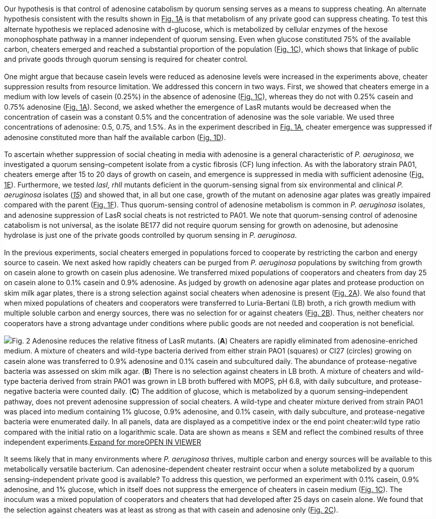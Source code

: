 Our hypothesis is that control of adenosine catabolism by quorum sensing serves as a means to suppress cheating. An alternate hypothesis consistent with the results shown in [Fig. 1A](#F1) is that metabolism of any private good can suppress cheating. To test this alternate hypothesis we replaced adenosine with d-glucose, which is metabolized by cellular enzymes of the hexose monophosphate pathway in a manner independent of quorum sensing. Even when glucose constituted 75% of the available carbon, cheaters emerged and reached a substantial proportion of the population ([Fig. 1C](#F1)), which shows that linkage of public and private goods through quorum sensing is required for cheater control.

One might argue that because casein levels were reduced as adenosine levels were increased in the experiments above, cheater suppression results from resource limitation. We addressed this concern in two ways. First, we showed that cheaters emerge in a medium with low levels of casein (0.25%) in the absence of adenosine ([Fig. 1C](#F1)), whereas they do not with 0.25% casein and 0.75% adenosine ([Fig. 1A](#F1)). Second, we asked whether the emergence of LasR mutants would be decreased when the concentration of casein was a constant 0.5% and the concentration of adenosine was the sole variable. We used three concentrations of adenosine: 0.5, 0.75, and 1.5%. As in the experiment described in [Fig. 1A](#F1), cheater emergence was suppressed if adenosine constituted more than half the available carbon ([Fig. 1D](#F1)).

To ascertain whether suppression of social cheating in media with adenosine is a general characteristic of _P. aeruginosa_, we investigated a quorum sensing–competent isolate from a cystic fibrosis (CF) lung infection. As with the laboratory strain PA01, cheaters emerge after 15 to 20 days of growth on casein, and emergence is suppressed in media with sufficient adenosine ([Fig. 1E](#F1)). Furthermore, we tested _lasI, rhlI_ mutants deficient in the quorum-sensing signal from six environmental and clinical _P. aeruginosa_ isolates ([_15_](#core-R15)) and showed that, in all but one case, growth of the mutant on adenosine agar plates was greatly impaired compared with the parent ([Fig. 1F](#F1)). Thus quorum-sensing control of adenosine metabolism is common in _P. aeruginosa_ isolates, and adenosine suppression of LasR social cheats is not restricted to PA01. We note that quorum-sensing control of adenosine catabolism is not universal, as the isolate BE177 did not require quorum sensing for growth on adenosine, but adenosine hydrolase is just one of the private goods controlled by quorum sensing in _P. aeruginosa_.

In the previous experiments, social cheaters emerged in populations forced to cooperate by restricting the carbon and energy source to casein. We next asked how rapidly cheaters can be purged from _P. aeruginosa_ populations by switching from growth on casein alone to growth on casein plus adenosine. We transferred mixed populations of cooperators and cheaters from day 25 on casein alone to 0.1% casein and 0.9% adenosine. As judged by growth on adenosine agar plates and protease production on skim milk agar plates, there is a strong selection against social cheaters when adenosine is present ([Fig. 2A](#F2)). We also found that when mixed populations of cheaters and cooperators were transferred to Luria-Bertani (LB) broth, a rich growth medium with multiple soluble carbon and energy sources, there was no selection for or against cheaters ([Fig. 2B](#F2)). Thus, neither cheaters nor cooperators have a strong advantage under conditions where public goods are not needed and cooperation is not beneficial.

![](https://www.science.org/cms/10.1126/science.1227289/asset/1de19ad5-6450-4853-b518-07f2ba659e12/assets/graphic/338_264_f2.jpeg)Fig. 2 Adenosine reduces the relative fitness of LasR mutants. (**A**) Cheaters are rapidly eliminated from adenosine-enriched medium. A mixture of cheaters and wild-type bacteria derived from either strain PAO1 (squares) or CI27 (circles) growing on casein alone was transferred to 0.9% adenosine and 0.1% casein and subcultured daily. The abundance of protease-negative bacteria was assessed on skim milk agar. (**B**) There is no selection against cheaters in LB broth. A mixture of cheaters and wild-type bacteria derived from strain PAO1 was grown in LB broth buffered with MOPS, pH 6.8, with daily subculture, and protease-negative bacteria were counted daily. (**C**) The addition of glucose, which is metabolized by a quorum sensing–independent pathway, does not prevent adenosine suppression of social cheaters. A wild-type and cheater mixture derived from strain PAO1 was placed into medium containing 1% glucose, 0.9% adenosine, and 0.1% casein, with daily subculture, and protease-negative bacteria were enumerated daily. In all panels, data are displayed as a competitive index or the end point cheater:wild type ratio compared with the initial ratio on a logarithmic scale. Data are shown as means ± SEM and reflect the combined results of three independent experiments.[Expand for more](#)[OPEN IN VIEWER](#F2)

It seems likely that in many environments where _P. aeruginosa_ thrives, multiple carbon and energy sources will be available to this metabolically versatile bacterium. Can adenosine-dependent cheater restraint occur when a solute metabolized by a quorum sensing–independent private good is available? To address this question, we performed an experiment with 0.1% casein, 0.9% adenosine, and 1% glucose, which in itself does not suppress the emergence of cheaters in casein medium ([Fig. 1C](#F1)). The inoculum was a mixed population of cooperators and cheaters that had developed after 25 days on casein alone. We found that the selection against cheaters was at least as strong as that with casein and adenosine only ([Fig. 2C](#F2)).
